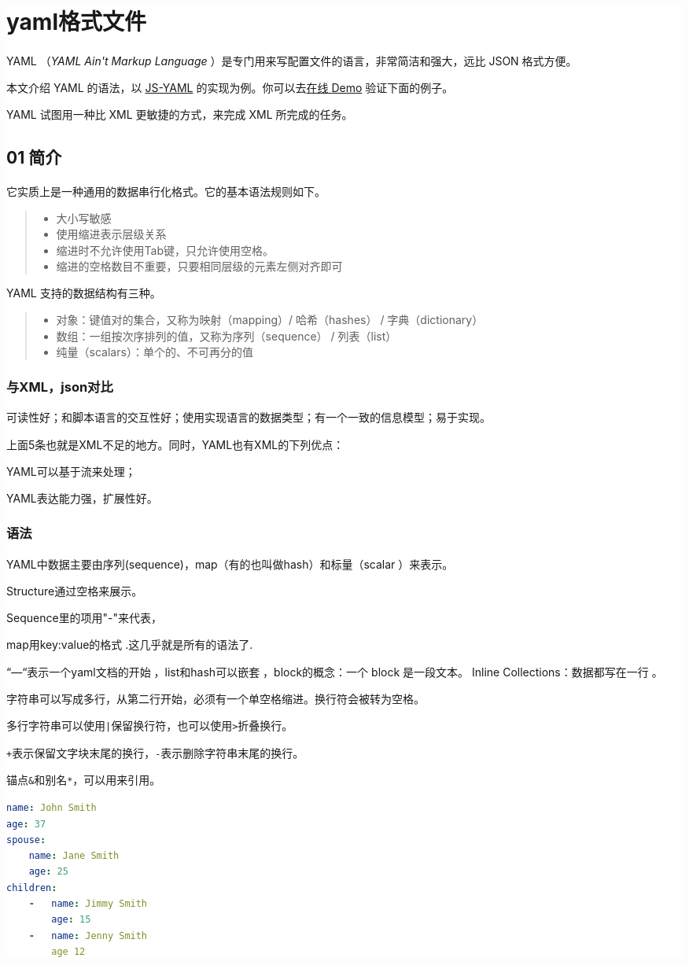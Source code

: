 

# yaml格式文件

YAML （*YAML Ain't Markup Language* ）是专门用来写配置文件的语言，非常简洁和强大，远比 JSON 格式方便。 

本文介绍 YAML 的语法，以 [JS-YAML](https://github.com/nodeca/js-yaml) 的实现为例。你可以去[在线 Demo](http://nodeca.github.io/js-yaml/) 验证下面的例子。 

YAML 试图用一种比 XML 更敏捷的方式，来完成 XML 所完成的任务。 

## 01 简介

它实质上是一种通用的数据串行化格式。它的基本语法规则如下。

> - 大小写敏感
> - 使用缩进表示层级关系
> - 缩进时不允许使用Tab键，只允许使用空格。
> - 缩进的空格数目不重要，只要相同层级的元素左侧对齐即可

YAML 支持的数据结构有三种。

> - 对象：键值对的集合，又称为映射（mapping）/ 哈希（hashes） / 字典（dictionary）
> - 数组：一组按次序排列的值，又称为序列（sequence） / 列表（list）
> - 纯量（scalars）：单个的、不可再分的值

### 与XML，json对比

可读性好；和脚本语言的交互性好；使用实现语言的数据类型；有一个一致的信息模型；易于实现。

上面5条也就是XML不足的地方。同时，YAML也有XML的下列优点：

YAML可以基于流来处理；

YAML表达能力强，扩展性好。



### 语法

YAML中数据主要由序列(sequence)，map（有的也叫做hash）和标量（scalar ）来表示。 

Structure通过空格来展示。

Sequence里的项用"-"来代表，

map用key:value的格式 .这几乎就是所有的语法了.

“—“表示一个yaml文档的开始 ，list和hash可以嵌套 ，block的概念：一个 block 是一段文本。 Inline Collections：数据都写在一行 。

字符串可以写成多行，从第二行开始，必须有一个单空格缩进。换行符会被转为空格。 

多行字符串可以使用`|`保留换行符，也可以使用`>`折叠换行。 

`+`表示保留文字块末尾的换行，`-`表示删除字符串末尾的换行。 

锚点`&`和别名`*`，可以用来引用。 

```yaml
name: John Smith
age: 37
spouse:
    name: Jane Smith
    age: 25
children:
    -   name: Jimmy Smith
        age: 15
    -   name: Jenny Smith
        age 12
```
